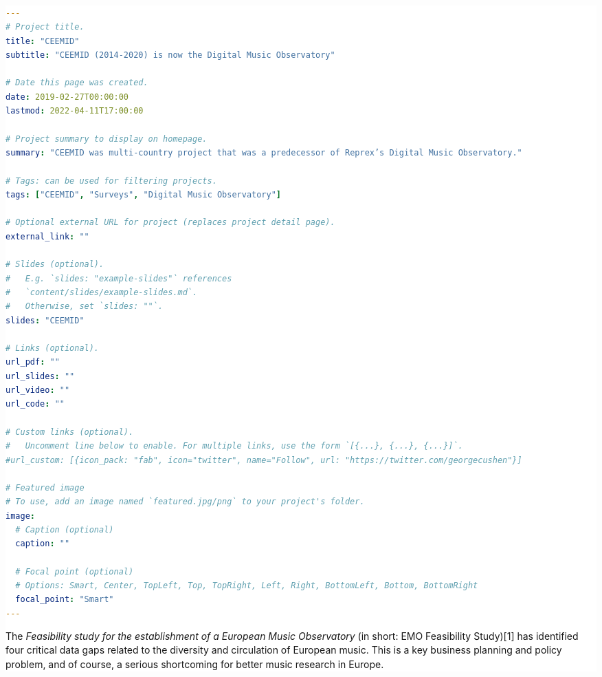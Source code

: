 ```yaml
---
# Project title.
title: "CEEMID"
subtitle: "CEEMID (2014-2020) is now the Digital Music Observatory"

# Date this page was created.
date: 2019-02-27T00:00:00
lastmod: 2022-04-11T17:00:00

# Project summary to display on homepage.
summary: "CEEMID was multi-country project that was a predecessor of Reprex’s Digital Music Observatory."

# Tags: can be used for filtering projects.
tags: ["CEEMID", "Surveys", "Digital Music Observatory"]

# Optional external URL for project (replaces project detail page).
external_link: ""

# Slides (optional).
#   E.g. `slides: "example-slides"` references
#   `content/slides/example-slides.md`.
#   Otherwise, set `slides: ""`.
slides: "CEEMID"

# Links (optional).
url_pdf: ""
url_slides: ""
url_video: ""
url_code: ""

# Custom links (optional).
#   Uncomment line below to enable. For multiple links, use the form `[{...}, {...}, {...}]`.
#url_custom: [{icon_pack: "fab", icon="twitter", name="Follow", url: "https://twitter.com/georgecushen"}]

# Featured image
# To use, add an image named `featured.jpg/png` to your project's folder.
image: 
  # Caption (optional)
  caption: ""

  # Focal point (optional)
  # Options: Smart, Center, TopLeft, Top, TopRight, Left, Right, BottomLeft, Bottom, BottomRight
  focal_point: "Smart"
---
```



The *Feasibility study for the establishment of a European Music
Observatory* (in short: EMO Feasibility Study)[1] has identified four
critical data gaps related to the diversity and circulation of European
music. This is a key business planning and policy problem, and of
course, a serious shortcoming for better music research in Europe.
